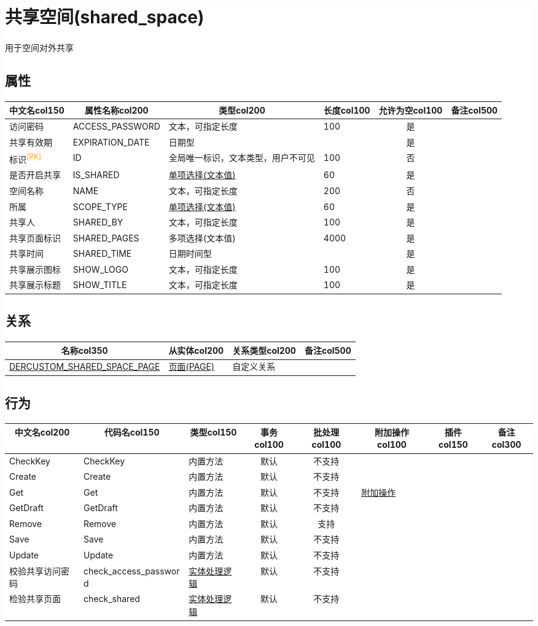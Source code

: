 # 共享空间(shared_space)  


用于空间对外共享


## 属性
|    中文名col150 | 属性名称col200           | 类型col200     | 长度col100    |允许为空col100    |  备注col500  |
| --------   |------------| -----  | -----  | :----: | -------- |
|访问密码|ACCESS_PASSWORD|文本，可指定长度|100|是||
|共享有效期|EXPIRATION_DATE|日期型||是||
|标识<sup class="footnote-symbol"><font color=orange>[PK]</font></sup>|ID|全局唯一标识，文本类型，用户不可见|100|否||
|是否开启共享|IS_SHARED|[单项选择(文本值)](index/dictionary_index#space_shared_status "空间共享状态")|60|是||
|空间名称|NAME|文本，可指定长度|200|否||
|所属|SCOPE_TYPE|[单项选择(文本值)](index/dictionary_index#user_scope_type "所属类型（包含个人）")|60|是||
|共享人|SHARED_BY|文本，可指定长度|100|是||
|共享页面标识|SHARED_PAGES|多项选择(文本值)|4000|是||
|共享时间|SHARED_TIME|日期时间型||是||
|共享展示图标|SHOW_LOGO|文本，可指定长度|100|是||
|共享展示标题|SHOW_TITLE|文本，可指定长度|100|是||


## 关系

<el-row>
<el-tabs v-model="show_der">
<el-tab-pane label="主关系" name="major">

| 名称col350     |   从实体col200 | 关系类型col200     |   备注col500  |
| -------- |---------- |------------|----- |
|[DERCUSTOM_SHARED_SPACE_PAGE](der/DERCUSTOM_SHARED_SPACE_PAGE)|[页面(PAGE)](module/Wiki/article_page)|自定义关系||


</el-tab-pane>
</el-tabs>
</el-row>

## 行为
| 中文名col200    | 代码名col150    | 类型col150    | 事务col100   | 批处理col100   | 附加操作col100  | 插件col150    |  备注col300  |
| -------- |---------- |----------- |:----:|:----:|---------| ----- | ----- |
|CheckKey|CheckKey|内置方法|默认|不支持||||
|Create|Create|内置方法|默认|不支持||||
|Get|Get|内置方法|默认|不支持|[附加操作](index/action_logic_index#shared_space_Get)|||
|GetDraft|GetDraft|内置方法|默认|不支持||||
|Remove|Remove|内置方法|默认|支持||||
|Save|Save|内置方法|默认|不支持||||
|Update|Update|内置方法|默认|不支持||||
|校验共享访问密码|check_access_password|[实体处理逻辑](module/Wiki/shared_space/logic/access_password "校验共享访问密码")|默认|不支持||||
|检验共享页面|check_shared|[实体处理逻辑](module/Wiki/shared_space/logic/check_shared "检验共享页面")|默认|不支持||||
